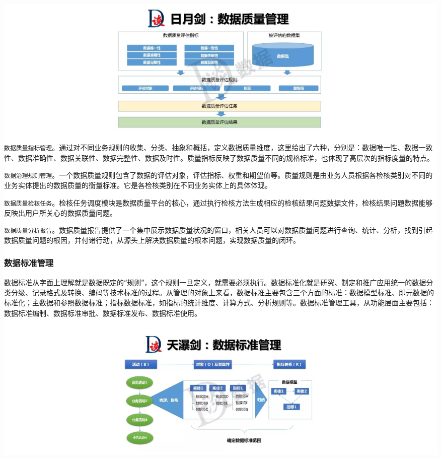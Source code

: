 <div align="center">
    <img src="../zzzimg/hadoop/shujuzhiliangguanli.png"  width="50%">
</div>

`数据质量指标管理`。通过对不同业务规则的收集、分类、抽象和概括，定义数据质量维度，这里给出了六种，分别是：数据唯一性、数据一致性、数据准确性、数据关联性、数据完整性、数据及时性。质量指标反映了数据质量不同的规格标准，也体现了高层次的指标度量的特点。

`数据治理规则管理`。一个数据质量规则包含了数据的评估对象，评估指标、权重和期望值等。质量规则是由业务人员根据各检核类别对不同的业务实体提出的数据质量的衡量标准。它是各检核类别在不同业务实体上的具体体现。

`数据质量检核任务`。检核任务调度模块是数据质量平台的核心，通过执行检核方法生成相应的检核结果问题数据文件，检核结果问题数据能够反映出用户所关心的数据质量问题。

`数据质量分析报告`。数据质量报告提供了一个集中展示数据质量状况的窗口，相关人员可以对数据质量问题进行查询、统计、分析，找到引起数据质量问题的根因，并付诸行动，从源头上解决数据质量的根本问题，实现数据质量的闭环。

### 数据标准管理

数据标准从字面上理解就是数据既定的“规则”，这个规则一旦定义，就需要必须执行。数据标准化就是研究、制定和推广应用统一的数据分类分级、记录格式及转换、编码等技术标准的过程。从管理的对象上来看，数据标准主要包含三个方面的标准：数据模型标准、即元数据的标准化；主数据和参照数据标准；指标数据标准，如指标的统计维度、计算方式、分析规则等。数据标准管理工具，从功能层面主要包括：数据标准编制、数据标准审批、数据标准发布、数据标准使用。

<div align="center">
    <img src="../zzzimg/hadoop/shujubiaozhungunli.png"  width="50%">
</div>
